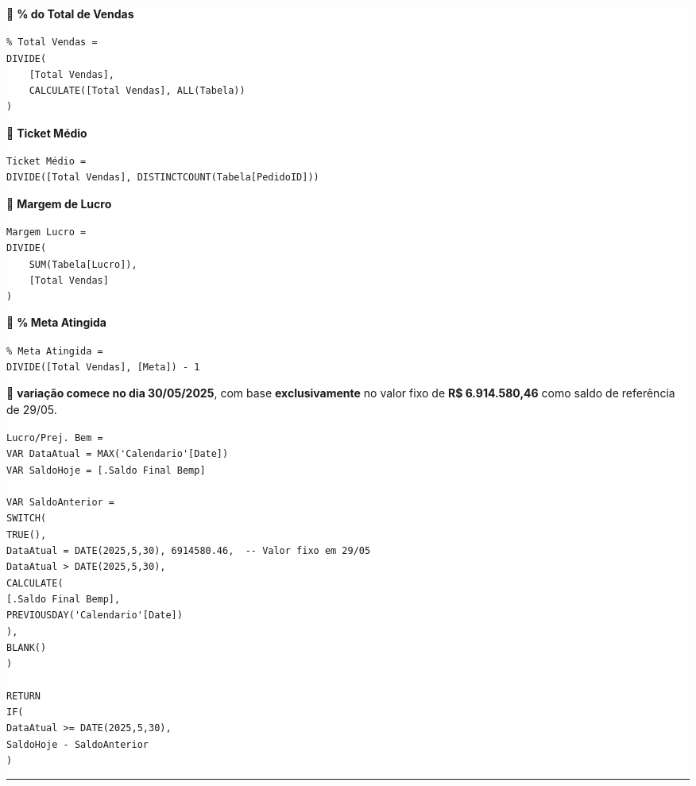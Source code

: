 🔹 **% do Total de Vendas**

```
% Total Vendas =
DIVIDE(
    [Total Vendas],
    CALCULATE([Total Vendas], ALL(Tabela))
)

```

🔹 **Ticket Médio**

```
Ticket Médio =
DIVIDE([Total Vendas], DISTINCTCOUNT(Tabela[PedidoID]))

```

🔹 **Margem de Lucro**

```
Margem Lucro =
DIVIDE(
    SUM(Tabela[Lucro]),
    [Total Vendas]
)

```

🔹 **% Meta Atingida**

```
% Meta Atingida =
DIVIDE([Total Vendas], [Meta]) - 1
```

🔹 **variação comece no dia 30/05/2025**, com base **exclusivamente** no valor fixo de **R$ 6.914.580,46** como saldo de referência de 29/05.

```
Lucro/Prej. Bem =
VAR DataAtual = MAX('Calendario'[Date])
VAR SaldoHoje = [.Saldo Final Bemp]

VAR SaldoAnterior =
SWITCH(
TRUE(),
DataAtual = DATE(2025,5,30), 6914580.46,  -- Valor fixo em 29/05
DataAtual > DATE(2025,5,30),
CALCULATE(
[.Saldo Final Bemp],
PREVIOUSDAY('Calendario'[Date])
),
BLANK()
)

RETURN
IF(
DataAtual >= DATE(2025,5,30),
SaldoHoje - SaldoAnterior
)
```

---